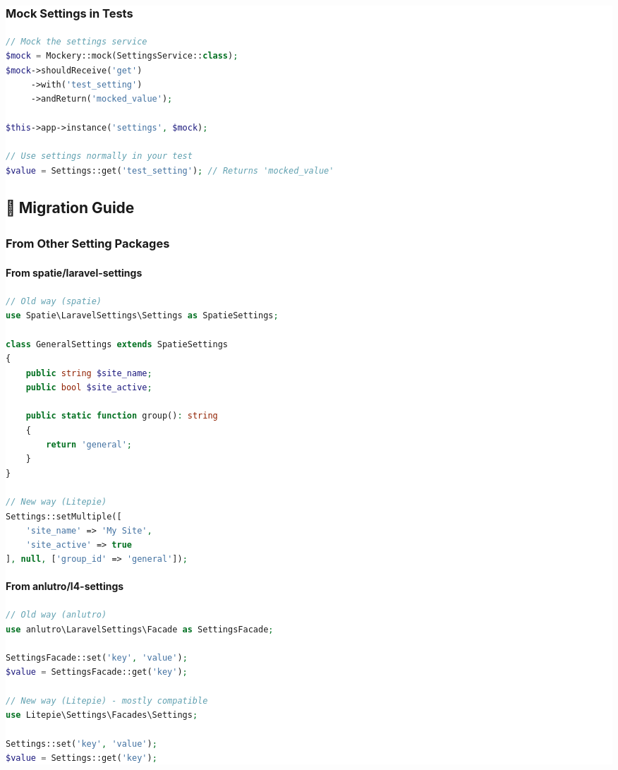### Mock Settings in Tests

```php
// Mock the settings service
$mock = Mockery::mock(SettingsService::class);
$mock->shouldReceive('get')
     ->with('test_setting')
     ->andReturn('mocked_value');

$this->app->instance('settings', $mock);

// Use settings normally in your test
$value = Settings::get('test_setting'); // Returns 'mocked_value'
```

## 🔄 Migration Guide

### From Other Setting Packages

#### From spatie/laravel-settings

```php
// Old way (spatie)
use Spatie\LaravelSettings\Settings as SpatieSettings;

class GeneralSettings extends SpatieSettings
{
    public string $site_name;
    public bool $site_active;
    
    public static function group(): string
    {
        return 'general';
    }
}

// New way (Litepie)
Settings::setMultiple([
    'site_name' => 'My Site',
    'site_active' => true
], null, ['group_id' => 'general']);
```

#### From anlutro/l4-settings

```php
// Old way (anlutro)
use anlutro\LaravelSettings\Facade as SettingsFacade;

SettingsFacade::set('key', 'value');
$value = SettingsFacade::get('key');

// New way (Litepie) - mostly compatible
use Litepie\Settings\Facades\Settings;

Settings::set('key', 'value');
$value = Settings::get('key');
```
